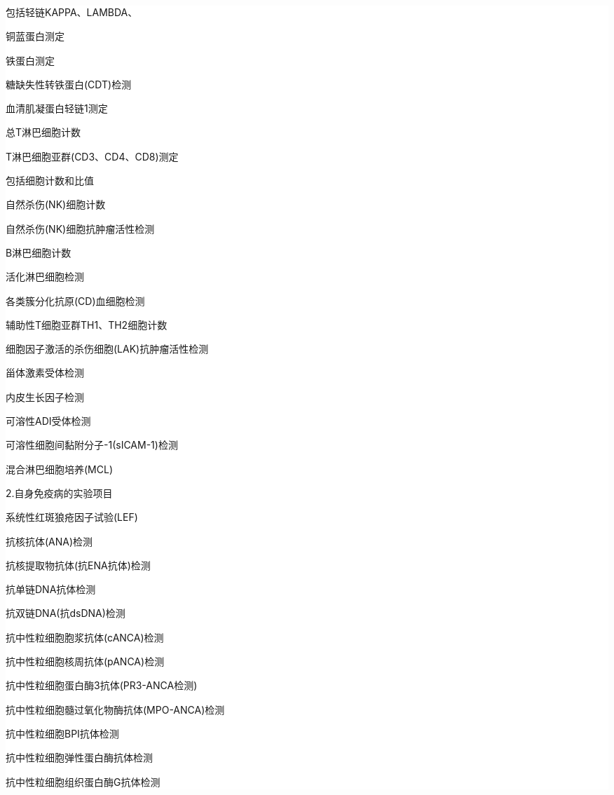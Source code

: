 包括轻链KAPPA、LAMBDA、

铜蓝蛋白测定

铁蛋白测定

糖缺失性转铁蛋白(CDT)检测

血清肌凝蛋白轻链1测定

总T淋巴细胞计数

T淋巴细胞亚群(CD3、CD4、CD8)测定

包括细胞计数和比值

自然杀伤(NK)细胞计数

自然杀伤(NK)细胞抗肿瘤活性检测

B淋巴细胞计数

活化淋巴细胞检测

各类簇分化抗原(CD)血细胞检测

辅助性T细胞亚群TH1、TH2细胞计数

细胞因子激活的杀伤细胞(LAK)抗肿瘤活性检测

甾体激素受体检测

内皮生长因子检测

可溶性ADI受体检测

可溶性细胞间黏附分子-1(sICAM-1)检测

混合淋巴细胞培养(MCL)

2.自身免疫病的实验项目

系统性红斑狼疮因子试验(LEF)

抗核抗体(ANA)检测

抗核提取物抗体(抗ENA抗体)检测

抗单链DNA抗体检测

抗双链DNA(抗dsDNA)检测

抗中性粒细胞胞浆抗体(cANCA)检测

抗中性粒细胞核周抗体(pANCA)检测

抗中性粒细胞蛋白酶3抗体(PR3-ANCA检测)

抗中性粒细胞髓过氧化物酶抗体(MPO-ANCA)检测

抗中性粒细胞BPI抗体检测

抗中性粒细胞弹性蛋白酶抗体检测

抗中性粒细胞组织蛋白酶G抗体检测
